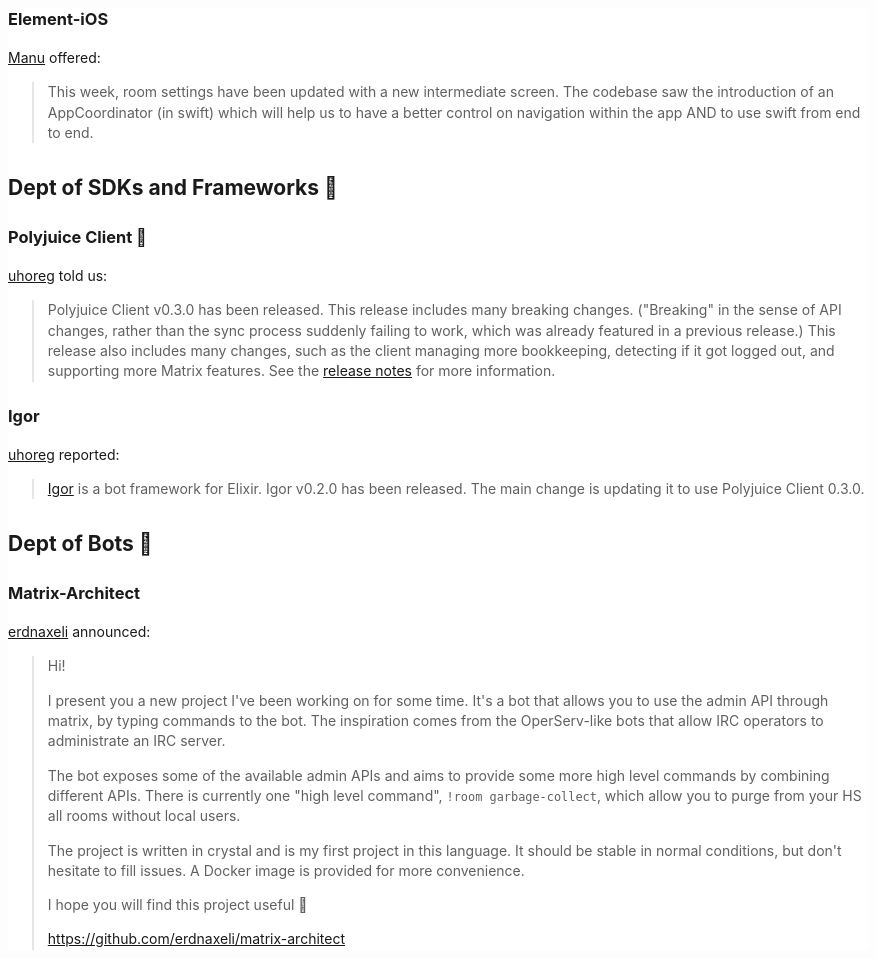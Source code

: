 ### Element-iOS

[Manu](https://matrix.to/#/@Manu:matrix.org) offered:

> This week, room settings have been updated with a new intermediate screen. The codebase saw the introduction of an AppCoordinator (in swift) which will help us to have a better control on navigation within the app AND to use swift from end to end.

## Dept of SDKs and Frameworks 🧰

### Polyjuice Client 🧙

[uhoreg](https://matrix.to/#/@hubert:uhoreg.ca) told us:

> Polyjuice Client v0.3.0 has been released.  This release includes many breaking changes.  ("Breaking" in the sense of API changes, rather than the sync process suddenly failing to work, which was already featured in a previous release.)  This release also includes many changes, such as the client managing more bookkeeping, detecting if it got logged out, and supporting more Matrix features.  See the [release notes](https://gitlab.com/uhoreg/polyjuice_client/-/releases/v0.3.0) for more information.

### Igor

[uhoreg](https://matrix.to/#/@hubert:uhoreg.ca) reported:

> [Igor](https://hex.pm/packages/igor/) is a bot framework for Elixir.  Igor v0.2.0 has been released.  The main change is updating it to use Polyjuice Client 0.3.0.

## Dept of Bots 🤖

### Matrix-Architect

[erdnaxeli](https://matrix.to/#/@erdnaxeli:cervoi.se) announced:

> Hi!
>
> I present you a new project I've been working on for some time. It's a bot that allows you to use the admin API through matrix, by typing commands to the bot. The inspiration comes from the OperServ-like bots that allow IRC operators to administrate an IRC server.
>
> The bot exposes some of the available admin APIs and aims to provide some more high level commands by combining different APIs. There is currently one "high level command", `!room garbage-collect`, which allow you to purge from your HS all rooms without local users.
>
> The project is written in crystal and is my first project in this language. It should be stable in normal conditions, but don't hesitate to fill issues. A Docker image is provided for more convenience.
>
> I hope you will find this project useful 🙂
>
> <https://github.com/erdnaxeli/matrix-architect>
